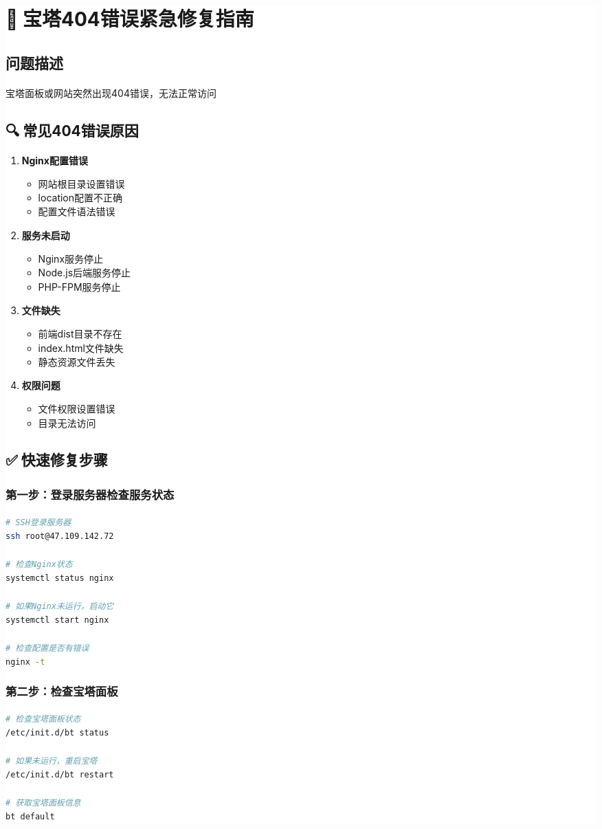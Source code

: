 # 🚨 宝塔404错误紧急修复指南

## 问题描述
宝塔面板或网站突然出现404错误，无法正常访问

## 🔍 常见404错误原因

1. **Nginx配置错误**
   - 网站根目录设置错误
   - location配置不正确
   - 配置文件语法错误

2. **服务未启动**
   - Nginx服务停止
   - Node.js后端服务停止
   - PHP-FPM服务停止

3. **文件缺失**
   - 前端dist目录不存在
   - index.html文件缺失
   - 静态资源文件丢失

4. **权限问题**
   - 文件权限设置错误
   - 目录无法访问

## ✅ 快速修复步骤

### 第一步：登录服务器检查服务状态

```bash
# SSH登录服务器
ssh root@47.109.142.72

# 检查Nginx状态
systemctl status nginx

# 如果Nginx未运行，启动它
systemctl start nginx

# 检查配置是否有错误
nginx -t
```

### 第二步：检查宝塔面板

```bash
# 检查宝塔面板状态
/etc/init.d/bt status

# 如果未运行，重启宝塔
/etc/init.d/bt restart

# 获取宝塔面板信息
bt default
```
